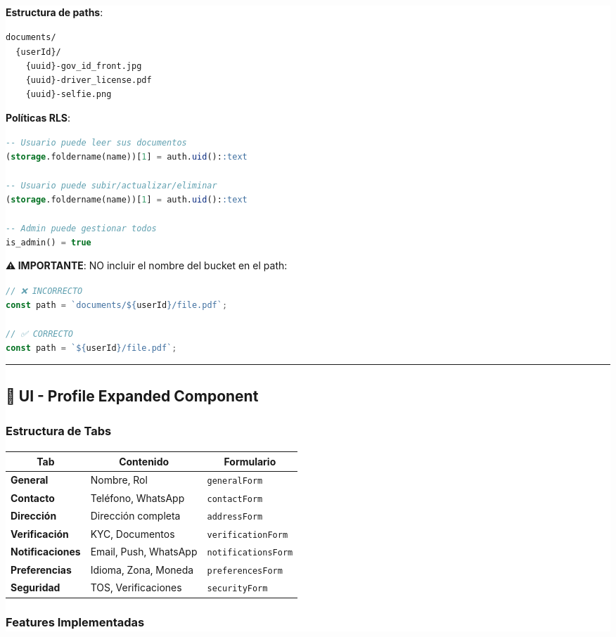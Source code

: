 **Estructura de paths**:
```
documents/
  {userId}/
    {uuid}-gov_id_front.jpg
    {uuid}-driver_license.pdf
    {uuid}-selfie.png
```

**Políticas RLS**:
```sql
-- Usuario puede leer sus documentos
(storage.foldername(name))[1] = auth.uid()::text

-- Usuario puede subir/actualizar/eliminar
(storage.foldername(name))[1] = auth.uid()::text

-- Admin puede gestionar todos
is_admin() = true
```

**⚠️ IMPORTANTE**: NO incluir el nombre del bucket en el path:
```typescript
// ❌ INCORRECTO
const path = `documents/${userId}/file.pdf`;

// ✅ CORRECTO
const path = `${userId}/file.pdf`;
```

---

## 🎨 UI - Profile Expanded Component

### Estructura de Tabs

| Tab | Contenido | Formulario |
|-----|-----------|------------|
| **General** | Nombre, Rol | `generalForm` |
| **Contacto** | Teléfono, WhatsApp | `contactForm` |
| **Dirección** | Dirección completa | `addressForm` |
| **Verificación** | KYC, Documentos | `verificationForm` |
| **Notificaciones** | Email, Push, WhatsApp | `notificationsForm` |
| **Preferencias** | Idioma, Zona, Moneda | `preferencesForm` |
| **Seguridad** | TOS, Verificaciones | `securityForm` |

### Features Implementadas
